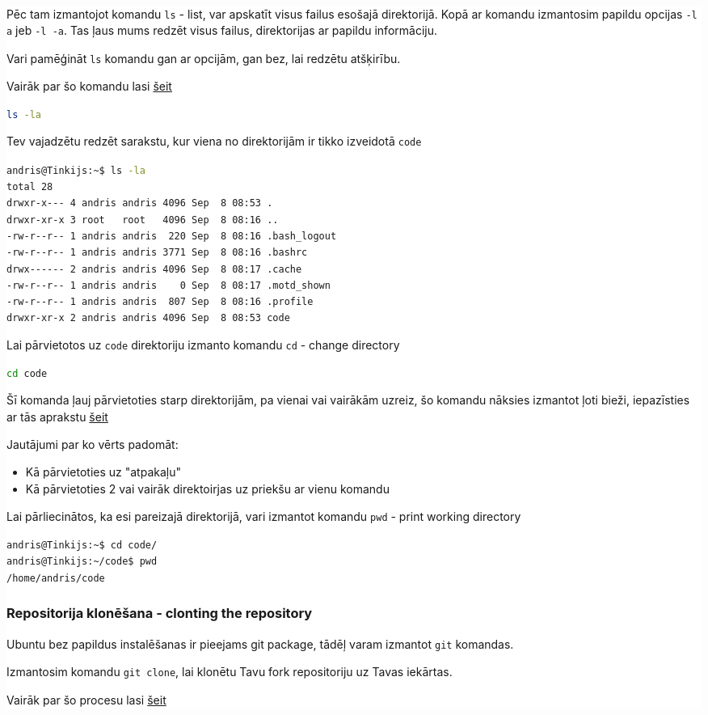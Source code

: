 Pēc tam izmantojot komandu `ls` - list, var apskatīt visus failus esošajā direktorijā. Kopā ar komandu izmantosim papildu opcijas `-la` jeb `-l -a`. Tas ļaus mums redzēt visus failus, direktorijas ar papildu informāciju.

Vari pamēģināt `ls` komandu gan ar opcijām, gan bez, lai redzētu atšķirību.

Vairāk par šo komandu lasi [šeit](https://www.geeksforgeeks.org/ls-command-in-linux/)

``` bash
ls -la
```

Tev vajadzētu redzēt sarakstu, kur viena no direktorijām ir tikko izveidotā `code`

```bash
andris@Tinkijs:~$ ls -la
total 28
drwxr-x--- 4 andris andris 4096 Sep  8 08:53 .
drwxr-xr-x 3 root   root   4096 Sep  8 08:16 ..
-rw-r--r-- 1 andris andris  220 Sep  8 08:16 .bash_logout
-rw-r--r-- 1 andris andris 3771 Sep  8 08:16 .bashrc
drwx------ 2 andris andris 4096 Sep  8 08:17 .cache
-rw-r--r-- 1 andris andris    0 Sep  8 08:17 .motd_shown
-rw-r--r-- 1 andris andris  807 Sep  8 08:16 .profile
drwxr-xr-x 2 andris andris 4096 Sep  8 08:53 code
```

Lai pārvietotos uz `code` direktoriju izmanto komandu `cd` - change directory

``` bash
cd code
```

Šī komanda ļauj pārvietoties starp direktorijām, pa vienai vai vairākām uzreiz, šo komandu nāksies izmantot ļoti bieži, iepazīsties ar tās aprakstu [šeit](https://www.geeksforgeeks.org/cd-command-in-linux-with-examples/)

Jautājumi par ko vērts padomāt:

- Kā pārvietoties uz "atpakaļu"
- Kā pārvietoties 2 vai vairāk direktoirjas uz priekšu ar vienu komandu

Lai pārliecinātos, ka esi pareizajā direktorijā, vari izmantot komandu `pwd` - print working directory

``` bash
andris@Tinkijs:~$ cd code/
andris@Tinkijs:~/code$ pwd
/home/andris/code
```

### Repositorija klonēšana - clonting the repository

Ubuntu bez papildus instalēšanas ir pieejams git package, tādēļ varam izmantot `git` komandas.

Izmantosim komandu `git clone`, lai klonētu Tavu fork repositoriju uz Tavas iekārtas.

Vairāk par šo procesu lasi [šeit](https://docs.github.com/en/repositories/creating-and-managing-repositories/cloning-a-repository)
